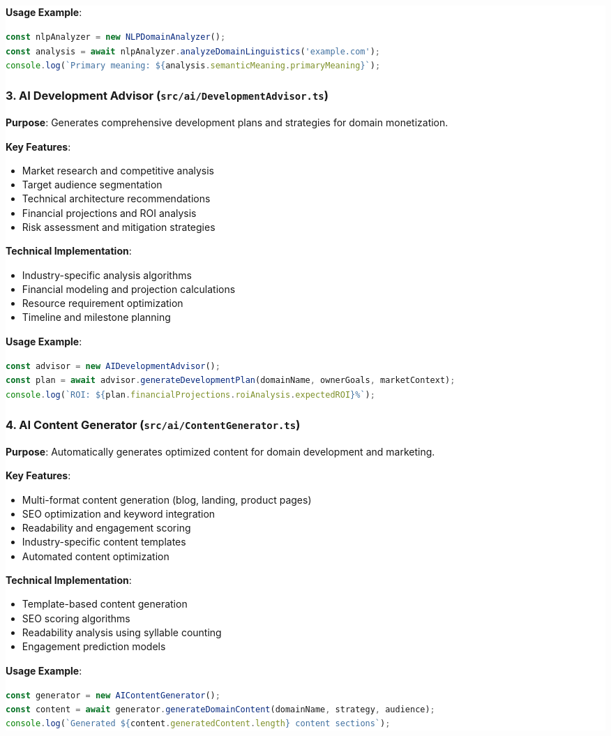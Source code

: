 **Usage Example**:
```typescript
const nlpAnalyzer = new NLPDomainAnalyzer();
const analysis = await nlpAnalyzer.analyzeDomainLinguistics('example.com');
console.log(`Primary meaning: ${analysis.semanticMeaning.primaryMeaning}`);
```

### 3. AI Development Advisor (`src/ai/DevelopmentAdvisor.ts`)

**Purpose**: Generates comprehensive development plans and strategies for domain monetization.

**Key Features**:
- Market research and competitive analysis
- Target audience segmentation
- Technical architecture recommendations
- Financial projections and ROI analysis
- Risk assessment and mitigation strategies

**Technical Implementation**:
- Industry-specific analysis algorithms
- Financial modeling and projection calculations
- Resource requirement optimization
- Timeline and milestone planning

**Usage Example**:
```typescript
const advisor = new AIDevelopmentAdvisor();
const plan = await advisor.generateDevelopmentPlan(domainName, ownerGoals, marketContext);
console.log(`ROI: ${plan.financialProjections.roiAnalysis.expectedROI}%`);
```

### 4. AI Content Generator (`src/ai/ContentGenerator.ts`)

**Purpose**: Automatically generates optimized content for domain development and marketing.

**Key Features**:
- Multi-format content generation (blog, landing, product pages)
- SEO optimization and keyword integration
- Readability and engagement scoring
- Industry-specific content templates
- Automated content optimization

**Technical Implementation**:
- Template-based content generation
- SEO scoring algorithms
- Readability analysis using syllable counting
- Engagement prediction models

**Usage Example**:
```typescript
const generator = new AIContentGenerator();
const content = await generator.generateDomainContent(domainName, strategy, audience);
console.log(`Generated ${content.generatedContent.length} content sections`);
```
